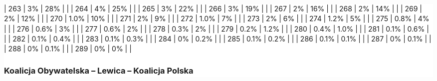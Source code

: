 | 263 | 3% | 28% |  |
| 264 | 4% | 25% |  |
| 265 | 3% | 22% |  |
| 266 | 3% | 19% |  |
| 267 | 2% | 16% |  |
| 268 | 2% | 14% |  |
| 269 | 2% | 12% |  |
| 270 | 1.0% | 10% |  |
| 271 | 2% | 9% |  |
| 272 | 1.0% | 7% |  |
| 273 | 2% | 6% |  |
| 274 | 1.2% | 5% |  |
| 275 | 0.8% | 4% |  |
| 276 | 0.6% | 3% |  |
| 277 | 0.6% | 2% |  |
| 278 | 0.3% | 2% |  |
| 279 | 0.2% | 1.2% |  |
| 280 | 0.4% | 1.0% |  |
| 281 | 0.1% | 0.6% |  |
| 282 | 0.1% | 0.4% |  |
| 283 | 0.1% | 0.3% |  |
| 284 | 0% | 0.2% |  |
| 285 | 0.1% | 0.2% |  |
| 286 | 0.1% | 0.1% |  |
| 287 | 0% | 0.1% |  |
| 288 | 0% | 0.1% |  |
| 289 | 0% | 0% |  |

### Koalicja Obywatelska – Lewica – Koalicja Polska
